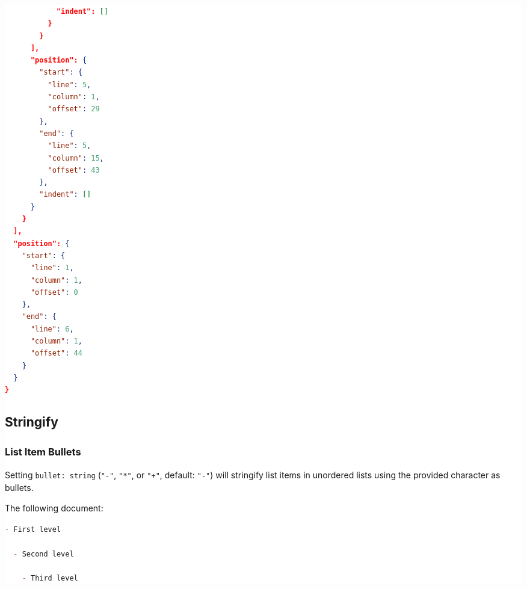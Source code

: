 ```json
            "indent": []
          }
        }
      ],
      "position": {
        "start": {
          "line": 5,
          "column": 1,
          "offset": 29
        },
        "end": {
          "line": 5,
          "column": 15,
          "offset": 43
        },
        "indent": []
      }
    }
  ],
  "position": {
    "start": {
      "line": 1,
      "column": 1,
      "offset": 0
    },
    "end": {
      "line": 6,
      "column": 1,
      "offset": 44
    }
  }
}
```

## Stringify

### List Item Bullets

Setting `bullet: string` (`"-"`, `"*"`, or `"+"`, default: `"-"`) will
stringify list items in unordered lists using the provided character as
bullets.

The following document:

```markdown
- First level

  - Second level

    - Third level
```

